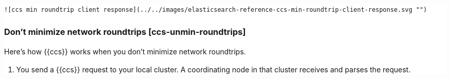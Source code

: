     ![ccs min roundtrip client response](../../images/elasticsearch-reference-ccs-min-roundtrip-client-response.svg "")



### Don’t minimize network roundtrips [ccs-unmin-roundtrips]

Here’s how {{ccs}} works when you don’t minimize network roundtrips.

1. You send a {{ccs}} request to your local cluster. A coordinating node in that cluster receives and parses the request.

